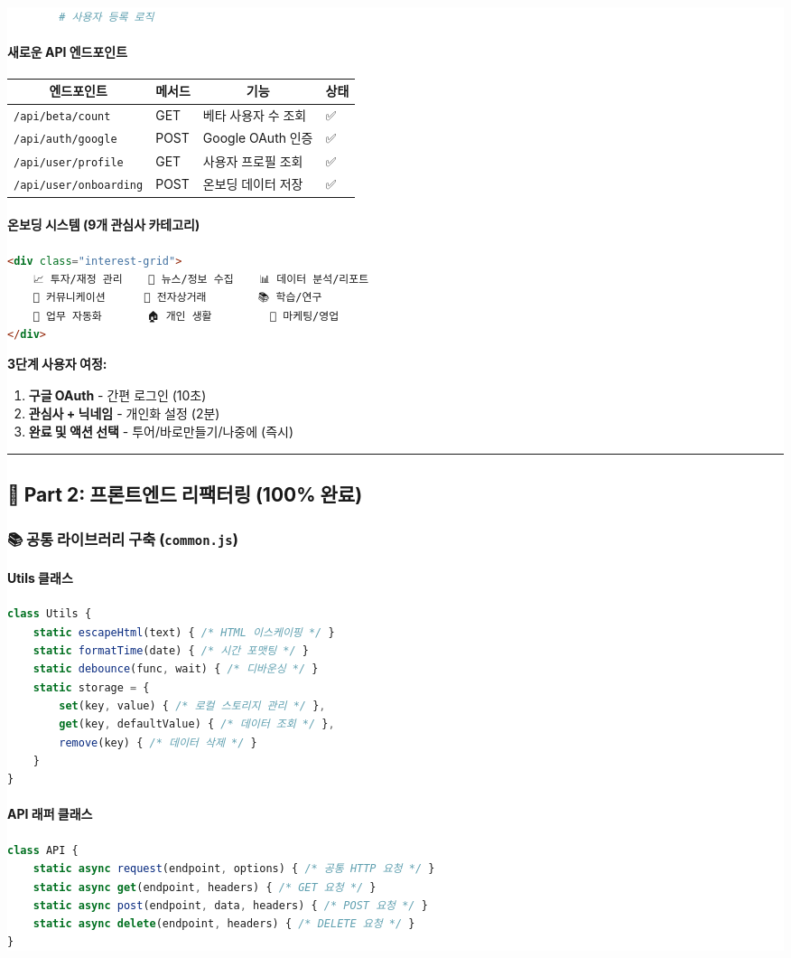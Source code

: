 ```python
        # 사용자 등록 로직
```

#### 새로운 API 엔드포인트
| 엔드포인트 | 메서드 | 기능 | 상태 |
|------------|--------|------|------|
| `/api/beta/count` | GET | 베타 사용자 수 조회 | ✅ |
| `/api/auth/google` | POST | Google OAuth 인증 | ✅ |
| `/api/user/profile` | GET | 사용자 프로필 조회 | ✅ |
| `/api/user/onboarding` | POST | 온보딩 데이터 저장 | ✅ |

#### 온보딩 시스템 (9개 관심사 카테고리)
```html
<div class="interest-grid">
    📈 투자/재정 관리    📰 뉴스/정보 수집    📊 데이터 분석/리포트
    📧 커뮤니케이션      🛒 전자상거래        📚 학습/연구
    💼 업무 자동화       🏠 개인 생활         🎯 마케팅/영업
</div>
```

**3단계 사용자 여정:**
1. **구글 OAuth** - 간편 로그인 (10초)
2. **관심사 + 닉네임** - 개인화 설정 (2분)
3. **완료 및 액션 선택** - 투어/바로만들기/나중에 (즉시)

---

## 🔧 Part 2: 프론트엔드 리팩터링 (100% 완료)

### 📚 공통 라이브러리 구축 (`common.js`)

#### Utils 클래스
```javascript
class Utils {
    static escapeHtml(text) { /* HTML 이스케이핑 */ }
    static formatTime(date) { /* 시간 포맷팅 */ }
    static debounce(func, wait) { /* 디바운싱 */ }
    static storage = {
        set(key, value) { /* 로컬 스토리지 관리 */ },
        get(key, defaultValue) { /* 데이터 조회 */ },
        remove(key) { /* 데이터 삭제 */ }
    }
}
```

#### API 래퍼 클래스 
```javascript
class API {
    static async request(endpoint, options) { /* 공통 HTTP 요청 */ }
    static async get(endpoint, headers) { /* GET 요청 */ }
    static async post(endpoint, data, headers) { /* POST 요청 */ }
    static async delete(endpoint, headers) { /* DELETE 요청 */ }
}
```
